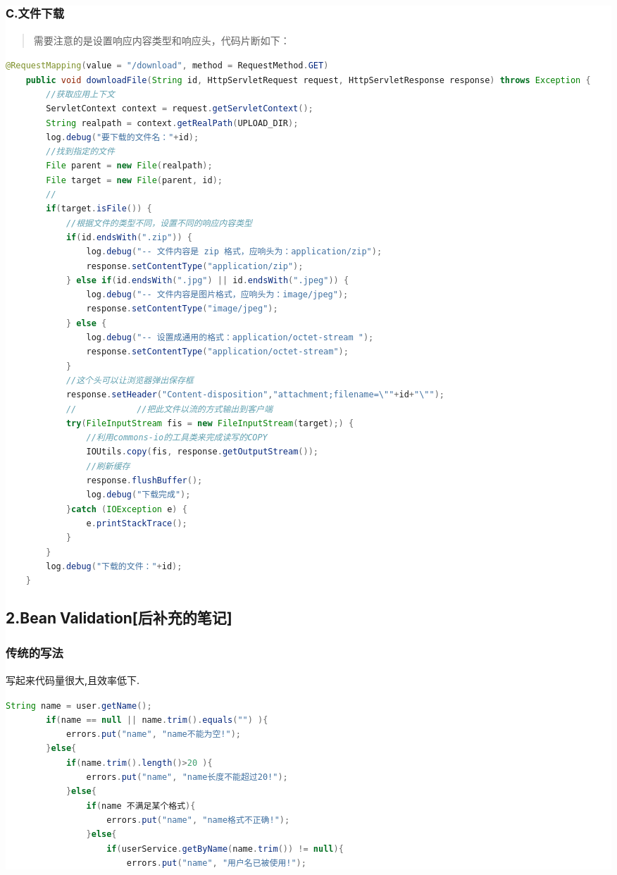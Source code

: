 ### C.文件下载

> 需要注意的是设置响应内容类型和响应头，代码片断如下：

```java
@RequestMapping(value = "/download", method = RequestMethod.GET)
    public void downloadFile(String id, HttpServletRequest request, HttpServletResponse response) throws Exception {
        //获取应用上下文
        ServletContext context = request.getServletContext();
        String realpath = context.getRealPath(UPLOAD_DIR);
        log.debug("要下载的文件名："+id);
        //找到指定的文件
        File parent = new File(realpath);
        File target = new File(parent, id);
        //
        if(target.isFile()) {
            //根据文件的类型不同，设置不同的响应内容类型
            if(id.endsWith(".zip")) {
                log.debug("-- 文件内容是 zip 格式，应响头为：application/zip");
                response.setContentType("application/zip");
            } else if(id.endsWith(".jpg") || id.endsWith(".jpeg")) {
                log.debug("-- 文件内容是图片格式，应响头为：image/jpeg");
                response.setContentType("image/jpeg");
            } else {
                log.debug("-- 设置成通用的格式：application/octet-stream ");
                response.setContentType("application/octet-stream");
            }
            //这个头可以让浏览器弹出保存框
            response.setHeader("Content-disposition","attachment;filename=\""+id+"\"");
            //            //把此文件以流的方式输出到客户端
            try(FileInputStream fis = new FileInputStream(target);) {
                //利用commons-io的工具类来完成读写的COPY
                IOUtils.copy(fis, response.getOutputStream());
                //刷新缓存
                response.flushBuffer();
                log.debug("下载完成");
            }catch (IOException e) {
                e.printStackTrace();
            }
        }
        log.debug("下载的文件："+id);
    }
```



## 2.Bean Validation[后补充的笔记]

### 传统的写法
写起来代码量很大,且效率低下.
```java
String name = user.getName();
        if(name == null || name.trim().equals("") ){
            errors.put("name", "name不能为空!");
        }else{
            if(name.trim().length()>20 ){
                errors.put("name", "name长度不能超过20!");
            }else{
                if(name 不满足某个格式){
                    errors.put("name", "name格式不正确!");
                }else{
                    if(userService.getByName(name.trim()) != null){
                        errors.put("name", "用户名已被使用!");
```